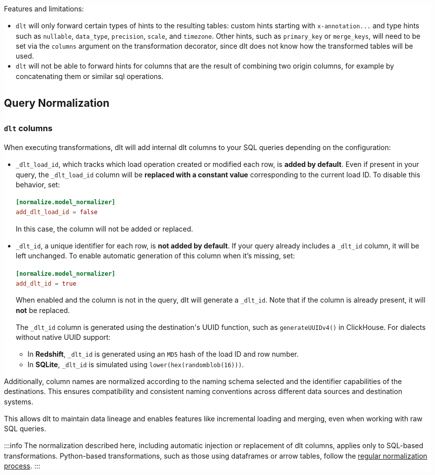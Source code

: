 Features and limitations:

* `dlt` will only forward certain types of hints to the resulting tables: custom hints starting with `x-annotation...` and type hints such as `nullable`, `data_type`, `precision`, `scale`, and `timezone`. Other hints, such as `primary_key` or `merge_keys`, will need to be set via the `columns` argument on the transformation decorator, since dlt does not know how the transformed tables will be used.
* `dlt` will not be able to forward hints for columns that are the result of combining two origin columns, for example by concatenating them or similar sql operations.

## Query Normalization

### `dlt` columns

When executing transformations, dlt will add internal dlt columns to your SQL queries depending on the configuration:

- `_dlt_load_id`, which tracks which load operation created or modified each row, is **added by default**. Even if present in your query, the `_dlt_load_id` column will be **replaced with a constant value** corresponding to the current load ID. To disable this behavior, set:
    ```toml
    [normalize.model_normalizer]
    add_dlt_load_id = false
    ```
    In this case, the column will not be added or replaced.

- `_dlt_id`, a unique identifier for each row, is **not added by default**. If your query already includes a `_dlt_id` column, it will be left unchanged. To enable automatic generation of this column when it’s missing, set:
    ```toml
    [normalize.model_normalizer]
    add_dlt_id = true
    ```
    When enabled and the column is not in the query, dlt will generate a `_dlt_id`. Note that if the column is already present, it will **not** be replaced.

    The `_dlt_id` column is generated using the destination's UUID function, such as `generateUUIDv4()` in ClickHouse. For dialects without native UUID support:
     - In **Redshift**, `_dlt_id` is generated using an `MD5` hash of the load ID and row number.
     - In **SQLite**, `_dlt_id` is simulated using `lower(hex(randomblob(16)))`.

Additionally, column names are normalized according to the naming schema selected and the identifier capabilities of the destinations. This ensures compatibility and consistent naming conventions across different data sources and destination systems.

This allows dlt to maintain data lineage and enables features like incremental loading and merging, even when working with raw SQL queries.

:::info
The normalization described here, including automatic injection or replacement of dlt columns, applies only to SQL-based transformations. Python-based transformations, such as those using dataframes or arrow tables, follow the [regular normalization process](../../../reference/explainers/how-dlt-works.md#normalize).
:::
